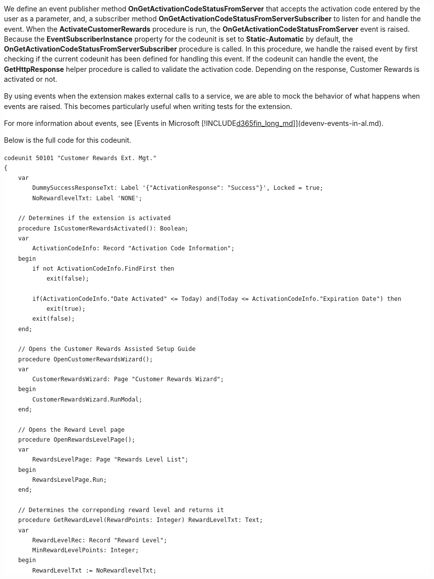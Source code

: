 ```AL
```
 
We define an event publisher method **OnGetActivationCodeStatusFromServer** that accepts the activation code entered by the user as a parameter, and, a subscriber method **OnGetActivationCodeStatusFromServerSubscriber** to listen for and handle the event. When the **ActivateCustomerRewards** procedure is run, the **OnGetActivationCodeStatusFromServer** event is raised. Because the **EventSubscriberInstance** property for the codeunit is set to **Static-Automatic** by default, the **OnGetActivationCodeStatusFromServerSubscriber** procedure is called. In this procedure, we handle the raised event by first checking if the current codeunit has been defined for handling this event. If the codeunit can handle the event, the **GetHttpResponse** helper procedure is called to validate the activation code. Depending on the response, Customer Rewards is activated or not. 

By using events when the extension makes external calls to a service, we are able to mock the behavior of what happens when events are raised. This becomes particularly useful when writing tests for the extension. 

For more information about events, see [Events in Microsoft [!INCLUDE[d365fin_long_md](includes/d365fin_long_md.md)]](devenv-events-in-al.md). 

Below is the full code for this codeunit. 

```AL
codeunit 50101 "Customer Rewards Ext. Mgt." 
{ 
    var 
        DummySuccessResponseTxt: Label '{"ActivationResponse": "Success"}', Locked = true; 
        NoRewardlevelTxt: Label 'NONE'; 

    // Determines if the extension is activated 
    procedure IsCustomerRewardsActivated(): Boolean; 
    var 
        ActivationCodeInfo: Record "Activation Code Information"; 
    begin 
        if not ActivationCodeInfo.FindFirst then 
            exit(false); 

        if(ActivationCodeInfo."Date Activated" <= Today) and(Today <= ActivationCodeInfo."Expiration Date") then 
            exit(true); 
        exit(false); 
    end; 

    // Opens the Customer Rewards Assisted Setup Guide 
    procedure OpenCustomerRewardsWizard(); 
    var 
        CustomerRewardsWizard: Page "Customer Rewards Wizard"; 
    begin 
        CustomerRewardsWizard.RunModal; 
    end; 

    // Opens the Reward Level page 
    procedure OpenRewardsLevelPage(); 
    var 
        RewardsLevelPage: Page "Rewards Level List"; 
    begin 
        RewardsLevelPage.Run; 
    end; 

    // Determines the correponding reward level and returns it 
    procedure GetRewardLevel(RewardPoints: Integer) RewardLevelTxt: Text; 
    var 
        RewardLevelRec: Record "Reward Level"; 
        MinRewardLevelPoints: Integer; 
    begin 
        RewardLevelTxt := NoRewardlevelTxt; 
```